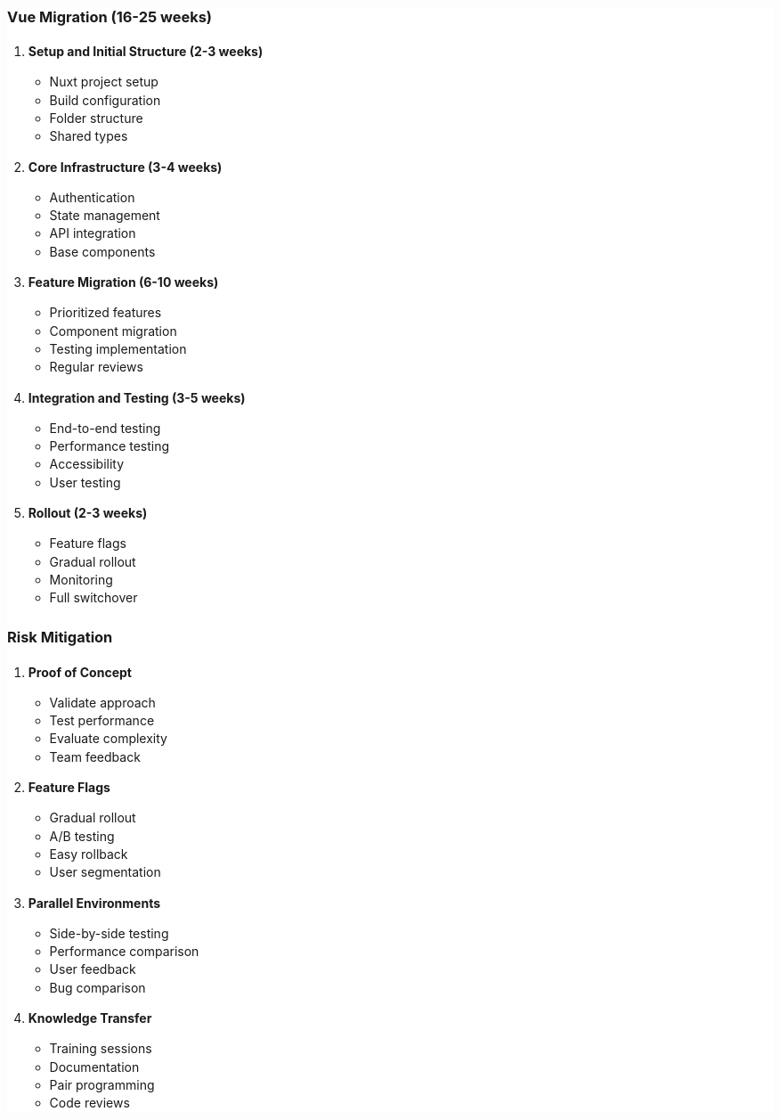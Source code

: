 ### Vue Migration (16-25 weeks)

1. **Setup and Initial Structure (2-3 weeks)**
   - Nuxt project setup
   - Build configuration
   - Folder structure
   - Shared types

2. **Core Infrastructure (3-4 weeks)**
   - Authentication
   - State management
   - API integration
   - Base components

3. **Feature Migration (6-10 weeks)**
   - Prioritized features
   - Component migration
   - Testing implementation
   - Regular reviews

4. **Integration and Testing (3-5 weeks)**
   - End-to-end testing
   - Performance testing
   - Accessibility
   - User testing

5. **Rollout (2-3 weeks)**
   - Feature flags
   - Gradual rollout
   - Monitoring
   - Full switchover

### Risk Mitigation

1. **Proof of Concept**
   - Validate approach
   - Test performance
   - Evaluate complexity
   - Team feedback

2. **Feature Flags**
   - Gradual rollout
   - A/B testing
   - Easy rollback
   - User segmentation

3. **Parallel Environments**
   - Side-by-side testing
   - Performance comparison
   - User feedback
   - Bug comparison

4. **Knowledge Transfer**
   - Training sessions
   - Documentation
   - Pair programming
   - Code reviews
